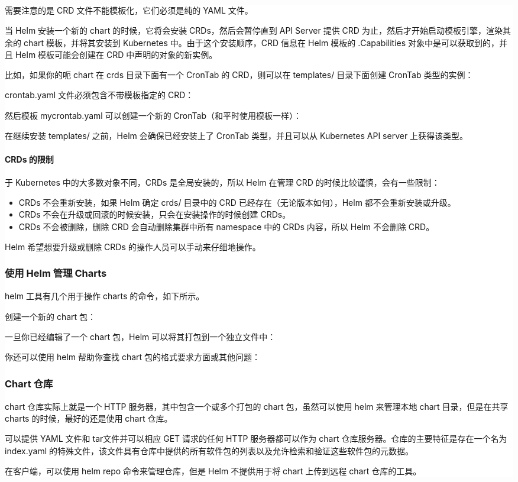 需要注意的是 CRD 文件不能模板化，它们必须是纯的 YAML 文件。

当 Helm 安装一个新的 chart 的时候，它将会安装 CRDs，然后会暂停直到 API Server 提供 CRD 为止，然后才开始启动模板引擎，渲染其余的 chart 模板，并将其安装到 Kubernetes 中。由于这个安装顺序，CRD 信息在 Helm 模板的 .Capabilities 对象中是可以获取到的，并且 Helm 模板可能会创建在 CRD 中声明的对象的新实例。

比如，如果你的呃 chart 在 crds 目录下面有一个 CronTab 的 CRD，则可以在 templates/ 目录下面创建 CronTab 类型的实例：
```sh

```
crontab.yaml 文件必须包含不带模板指定的 CRD：
```sh

```
然后模板 mycrontab.yaml 可以创建一个新的 CronTab（和平时使用模板一样）：
```sh

```
在继续安装 templates/ 之前，Helm 会确保已经安装上了 CronTab 类型，并且可以从 Kubernetes API server 上获得该类型。

#### CRDs 的限制
于 Kubernetes 中的大多数对象不同，CRDs 是全局安装的，所以 Helm 在管理 CRD 的时候比较谨慎，会有一些限制：
- CRDs 不会重新安装，如果 Helm 确定 crds/ 目录中的 CRD 已经存在（无论版本如何），Helm 都不会重新安装或升级。
- CRDs 不会在升级或回滚的时候安装，只会在安装操作的时候创建 CRDs。
- CRDs 不会被删除，删除 CRD 会自动删除集群中所有 namespace 中的 CRDs 内容，所以 Helm 不会删除 CRD。

Helm 希望想要升级或删除 CRDs 的操作人员可以手动来仔细地操作。

### 使用 Helm 管理 Charts
helm 工具有几个用于操作 charts 的命令，如下所示。

创建一个新的 chart 包：
```sh

```
一旦你已经编辑了一个 chart 包，Helm 可以将其打包到一个独立文件中：
```sh

```
你还可以使用 helm 帮助你查找 chart 包的格式要求方面或其他问题：
```sh

```
### Chart 仓库
chart 仓库实际上就是一个 HTTP 服务器，其中包含一个或多个打包的 chart 包，虽然可以使用 helm 来管理本地 chart 目录，但是在共享 charts 的时候，最好的还是使用 chart 仓库。

可以提供 YAML 文件和 tar文件并可以相应 GET 请求的任何 HTTP 服务器都可以作为 chart 仓库服务器。仓库的主要特征是存在一个名为 index.yaml 的特殊文件，该文件具有仓库中提供的所有软件包的列表以及允许检索和验证这些软件包的元数据。

在客户端，可以使用 helm repo 命令来管理仓库，但是 Helm 不提供用于将 chart 上传到远程 chart 仓库的工具。

